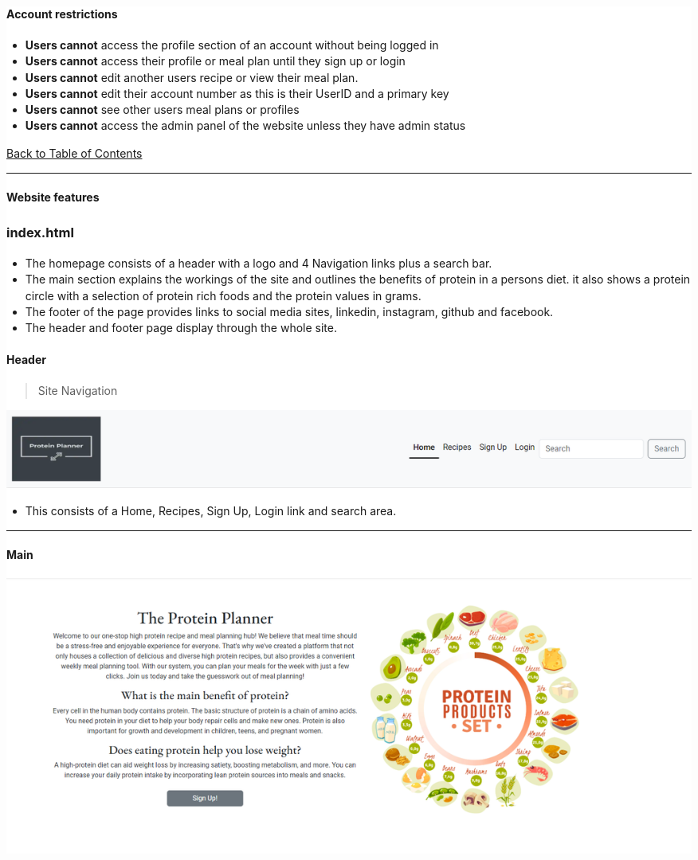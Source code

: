 #### Account restrictions

- **Users cannot** access the profile section of an account without being logged in
- **Users cannot** access their profile or meal plan until they sign up or login
- **Users cannot** edit another users recipe or view their meal plan.
- **Users cannot** edit their account number as this is their UserID and a primary key
- **Users cannot** see other users meal plans or profiles
- **Users cannot** access the admin panel of the website unless they have admin status

[Back to Table of Contents](#contents)

---

#### Website features

### index.html

- The homepage consists of a header with a logo and 4 Navigation links plus a search bar.
- The main section explains the workings of the site and outlines the benefits of protein in a persons diet. it also shows a protein circle with a selection of protein rich foods and the protein values in grams.
- The footer of the page provides links to social media sites, linkedin, instagram, github and facebook.
- The header and footer page display through the whole site.

#### Header

> Site Navigation

![Header](docs/readme/features/imgs/header.png)

- This consists of a Home, Recipes, Sign Up, Login link and search area.

---

#### Main

![Main](docs/readme/features/imgs/homepage.png)
